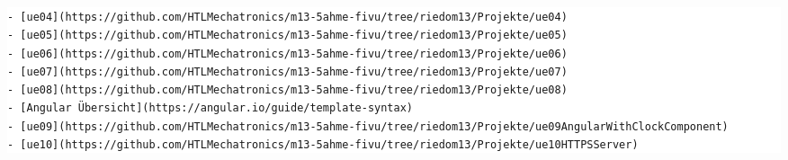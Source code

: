 ```
- [ue04](https://github.com/HTLMechatronics/m13-5ahme-fivu/tree/riedom13/Projekte/ue04)
- [ue05](https://github.com/HTLMechatronics/m13-5ahme-fivu/tree/riedom13/Projekte/ue05)
- [ue06](https://github.com/HTLMechatronics/m13-5ahme-fivu/tree/riedom13/Projekte/ue06)
- [ue07](https://github.com/HTLMechatronics/m13-5ahme-fivu/tree/riedom13/Projekte/ue07)
- [ue08](https://github.com/HTLMechatronics/m13-5ahme-fivu/tree/riedom13/Projekte/ue08)
- [Angular Übersicht](https://angular.io/guide/template-syntax)
- [ue09](https://github.com/HTLMechatronics/m13-5ahme-fivu/tree/riedom13/Projekte/ue09AngularWithClockComponent)
- [ue10](https://github.com/HTLMechatronics/m13-5ahme-fivu/tree/riedom13/Projekte/ue10HTTPSServer)
